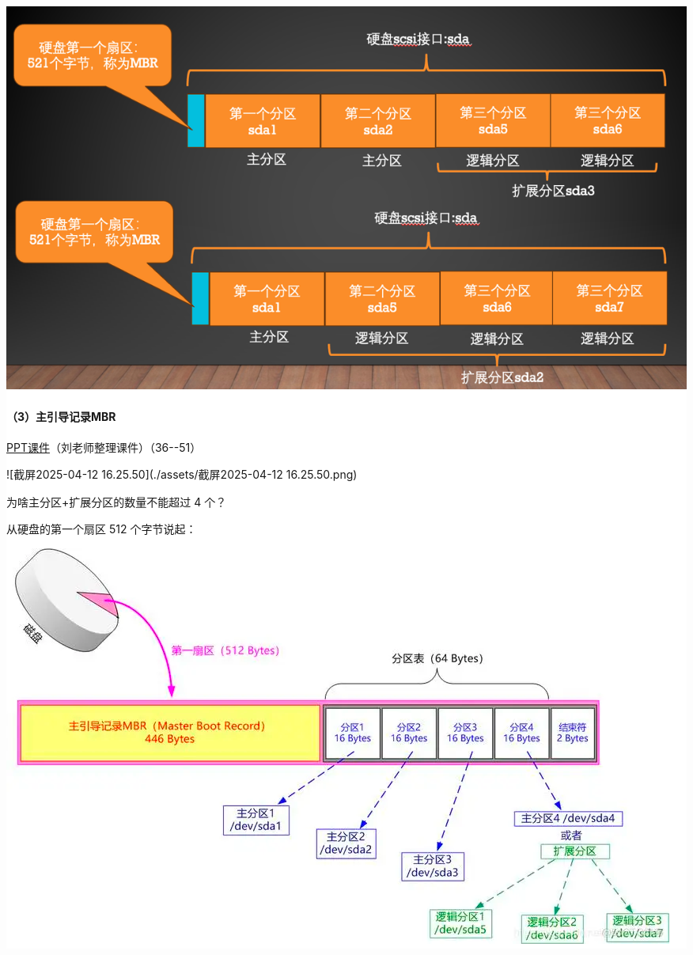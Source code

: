 ![image-20250412161842573](./assets/image-20250412161842573.png)



#### （3）主引导记录MBR

[PPT课件](磁盘管理20241112.pptx)（刘老师整理课件）（36--51）

![截屏2025-04-12 16.25.50](./assets/截屏2025-04-12 16.25.50.png)

为啥主分区+扩展分区的数量不能超过 4 个？

从硬盘的第一个扇区 512 个字节说起：

![image-20250412162805625](./assets/image-20250412162805625.png)
